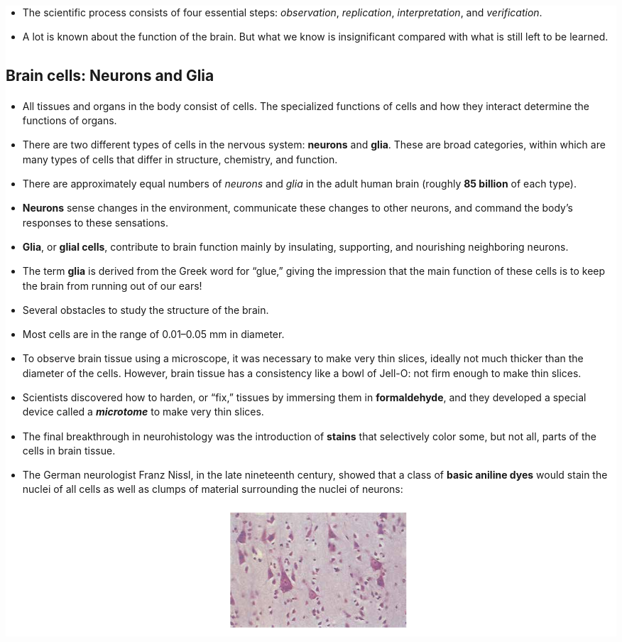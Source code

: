 - The scientific process consists of four essential steps: *observation*, *replication*, *interpretation*, and *verification*.

- A lot is known about the function of the brain. But what we know is insignificant compared with what is still left to be learned.


## Brain cells: Neurons and Glia

- All tissues and organs in the body consist of cells. The specialized functions of cells and how they interact determine the functions of organs.

- There are two different types of cells in the nervous system: **neurons** and **glia**. These are broad categories, within which are many types of cells that differ in structure, chemistry, and function.

- There are approximately equal numbers of *neurons* and *glia* in the adult human brain (roughly **85 billion** of each type).

- **Neurons** sense changes in the environment, communicate these changes to other neurons, and command the body’s responses to these sensations.

- **Glia**, or **glial cells**, contribute to brain function mainly by insulating, supporting, and nourishing neighboring neurons.

- The term **glia** is derived from the Greek word for “glue,” giving the impression that the main function of these cells is to keep the brain from running out of our ears!

- Several obstacles to study the structure of the brain.

- Most cells are in the range of 0.01–0.05 mm in diameter.

- To observe brain tissue using a microscope, it was necessary to make very thin slices, ideally not much thicker than the diameter of the cells. However, brain tissue has a consistency like a bowl of Jell-O: not firm enough to make thin slices.

- Scientists discovered how to harden, or “fix,” tissues by immersing them in **formaldehyde**, and they developed a special device called a ***microtome*** to make very thin slices.

- The final breakthrough in neurohistology was the introduction of **stains** that selectively color some, but not all, parts of the cells in brain tissue.

- The German neurologist Franz Nissl, in the late nineteenth century, showed that a class of **basic aniline dyes** would stain the nuclei of all cells as well as clumps of material
surrounding the nuclei of neurons:

	<p align='center'>
		<img align="center" src='/assets/images/neuroscience/nissl_stain.png'/>
	</p>
